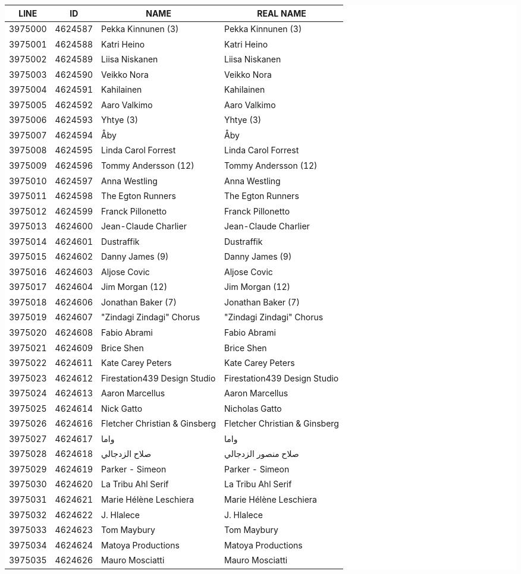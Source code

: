 | LINE   | ID        | NAME      | REAL NAME  |
| ------ | --------- | --------- | ---------- |
| 3975000 | 4624587 | Pekka Kinnunen (3) | Pekka Kinnunen (3) |
| 3975001 | 4624588 | Katri Heino | Katri Heino |
| 3975002 | 4624589 | Liisa Niskanen | Liisa Niskanen |
| 3975003 | 4624590 | Veikko Nora | Veikko Nora |
| 3975004 | 4624591 | Kahilainen | Kahilainen |
| 3975005 | 4624592 | Aaro Valkimo | Aaro Valkimo |
| 3975006 | 4624593 | Yhtye (3) | Yhtye (3) |
| 3975007 | 4624594 | Åby | Åby |
| 3975008 | 4624595 | Linda Carol Forrest | Linda Carol Forrest |
| 3975009 | 4624596 | Tommy Andersson (12) | Tommy Andersson (12) |
| 3975010 | 4624597 | Anna Westling | Anna Westling |
| 3975011 | 4624598 | The Egton Runners | The Egton Runners |
| 3975012 | 4624599 | Franck Pillonetto | Franck Pillonetto |
| 3975013 | 4624600 | Jean-Claude Charlier | Jean-Claude Charlier |
| 3975014 | 4624601 | Dustraffik | Dustraffik |
| 3975015 | 4624602 | Danny James (9) | Danny James (9) |
| 3975016 | 4624603 | Aljose Covic | Aljose Covic |
| 3975017 | 4624604 | Jim Morgan (12) | Jim Morgan (12) |
| 3975018 | 4624606 | Jonathan Baker (7) | Jonathan Baker (7) |
| 3975019 | 4624607 | "Zindagi Zindagi" Chorus | "Zindagi Zindagi" Chorus |
| 3975020 | 4624608 | Fabio Abrami | Fabio Abrami |
| 3975021 | 4624609 | Brice Shen | Brice Shen |
| 3975022 | 4624611 | Kate Carey Peters | Kate Carey Peters |
| 3975023 | 4624612 | Firestation439 Design Studio | Firestation439 Design Studio |
| 3975024 | 4624613 | Aaron Marcellus | Aaron Marcellus |
| 3975025 | 4624614 | Nick Gatto | Nicholas Gatto |
| 3975026 | 4624616 | Fletcher Christian & Ginsberg | Fletcher Christian & Ginsberg |
| 3975027 | 4624617 | واما | واما |
| 3975028 | 4624618 | صلاح الزدجالي | صلاح منصور الزدجالي |
| 3975029 | 4624619 | Parker - Simeon | Parker - Simeon |
| 3975030 | 4624620 | La Tribu Ahl Serif | La Tribu Ahl Serif |
| 3975031 | 4624621 | Marie Hélène Leschiera | Marie Hélène Leschiera |
| 3975032 | 4624622 | J. Hlalece | J. Hlalece |
| 3975033 | 4624623 | Tom Maybury | Tom Maybury |
| 3975034 | 4624624 | Matoya Productions | Matoya Productions |
| 3975035 | 4624626 | Mauro Mosciatti | Mauro Mosciatti |